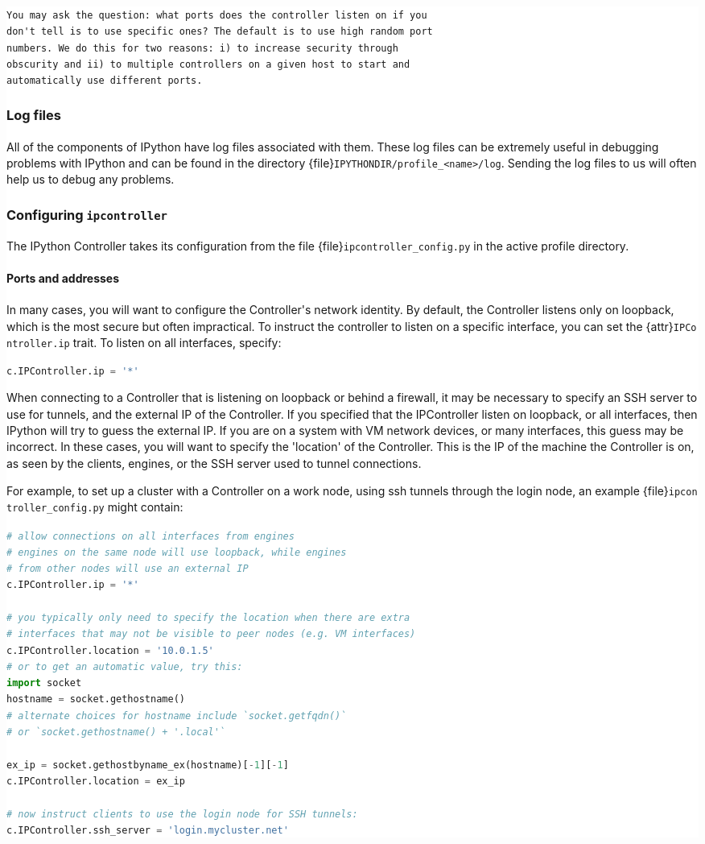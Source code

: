 ```{note}
You may ask the question: what ports does the controller listen on if you
don't tell is to use specific ones? The default is to use high random port
numbers. We do this for two reasons: i) to increase security through
obscurity and ii) to multiple controllers on a given host to start and
automatically use different ports.
```

### Log files

All of the components of IPython have log files associated with them.
These log files can be extremely useful in debugging problems with
IPython and can be found in the directory {file}`IPYTHONDIR/profile_<name>/log`.
Sending the log files to us will often help us to debug any problems.

### Configuring `ipcontroller`

The IPython Controller takes its configuration from the file {file}`ipcontroller_config.py`
in the active profile directory.

#### Ports and addresses

In many cases, you will want to configure the Controller's network identity. By default,
the Controller listens only on loopback, which is the most secure but often impractical.
To instruct the controller to listen on a specific interface, you can set the
{attr}`IPController.ip` trait. To listen on all interfaces, specify:

```python
c.IPController.ip = '*'
```

When connecting to a Controller that is listening on loopback or behind a firewall, it may
be necessary to specify an SSH server to use for tunnels, and the external IP of the
Controller. If you specified that the IPController listen on loopback, or all interfaces,
then IPython will try to guess the external IP. If you are on a system with VM network
devices, or many interfaces, this guess may be incorrect. In these cases, you will want
to specify the 'location' of the Controller. This is the IP of the machine the Controller
is on, as seen by the clients, engines, or the SSH server used to tunnel connections.

For example, to set up a cluster with a Controller on a work node, using ssh tunnels
through the login node, an example {file}`ipcontroller_config.py` might contain:

```python
# allow connections on all interfaces from engines
# engines on the same node will use loopback, while engines
# from other nodes will use an external IP
c.IPController.ip = '*'

# you typically only need to specify the location when there are extra
# interfaces that may not be visible to peer nodes (e.g. VM interfaces)
c.IPController.location = '10.0.1.5'
# or to get an automatic value, try this:
import socket
hostname = socket.gethostname()
# alternate choices for hostname include `socket.getfqdn()`
# or `socket.gethostname() + '.local'`

ex_ip = socket.gethostbyname_ex(hostname)[-1][-1]
c.IPController.location = ex_ip

# now instruct clients to use the login node for SSH tunnels:
c.IPController.ssh_server = 'login.mycluster.net'
```


[^cite_mongodb]: MongoDB database <https://www.mongodb.com/>
[^cite_pbs]: Portable Batch System <https://www.mcs.anl.gov/research/projects/openpbs/>
[^cite_ssh]: SSH-Agent <https://en.wikipedia.org/wiki/Ssh-agent>
[pymongo]: https://pymongo.readthedocs.io